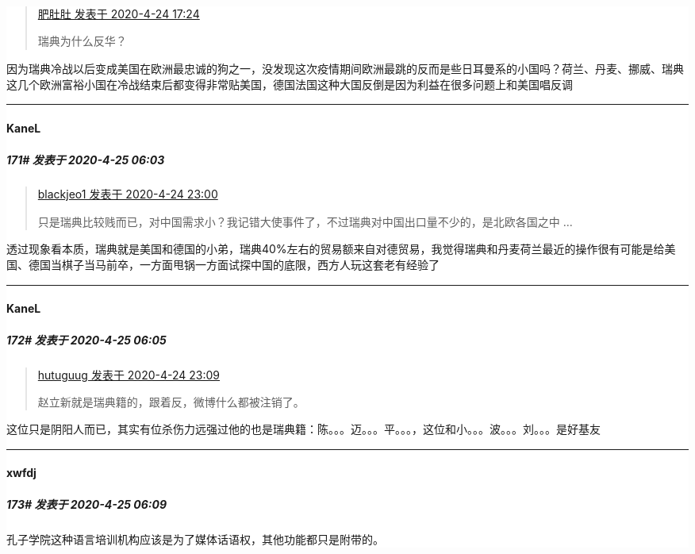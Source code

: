 

<blockquote><a href="httphttps://bbs.saraba1st.com/2b/forum.php?mod=redirect&amp;goto=findpost&amp;pid=47192596&amp;ptid=1928659" target="_blank">肥肚肚 发表于 2020-4-24 17:24</a>

瑞典为什么反华？</blockquote>
因为瑞典冷战以后变成美国在欧洲最忠诚的狗之一，没发现这次疫情期间欧洲最跳的反而是些日耳曼系的小国吗？荷兰、丹麦、挪威、瑞典这几个欧洲富裕小国在冷战结束后都变得非常贴美国，德国法国这种大国反倒是因为利益在很多问题上和美国唱反调







-----

####  KaneL  
##### 171#       发表于 2020-4-25 06:03



<blockquote><a href="httphttps://bbs.saraba1st.com/2b/forum.php?mod=redirect&amp;goto=findpost&amp;pid=47196305&amp;ptid=1928659" target="_blank">blackjeo1 发表于 2020-4-24 23:00</a>

只是瑞典比较贱而已，对中国需求小？我记错大使事件了，不过瑞典对中国出口量不少的，是北欧各国之中 ...</blockquote>
透过现象看本质，瑞典就是美国和德国的小弟，瑞典40%左右的贸易额来自对德贸易，我觉得瑞典和丹麦荷兰最近的操作很有可能是给美国、德国当棋子当马前卒，一方面甩锅一方面试探中国的底限，西方人玩这套老有经验了







-----

####  KaneL  
##### 172#       发表于 2020-4-25 06:05



<blockquote><a href="httphttps://bbs.saraba1st.com/2b/forum.php?mod=redirect&amp;goto=findpost&amp;pid=47196378&amp;ptid=1928659" target="_blank">hutuguug 发表于 2020-4-24 23:09</a>

赵立新就是瑞典籍的，跟着反，微博什么都被注销了。</blockquote>
这位只是阴阳人而已，其实有位杀伤力远强过他的也是瑞典籍：陈。。。迈。。。平。。。，这位和小。。。波。。。刘。。。是好基友







-----

####  xwfdj  
##### 173#       发表于 2020-4-25 06:09




孔子学院这种语言培训机构应该是为了媒体话语权，其他功能都只是附带的。




